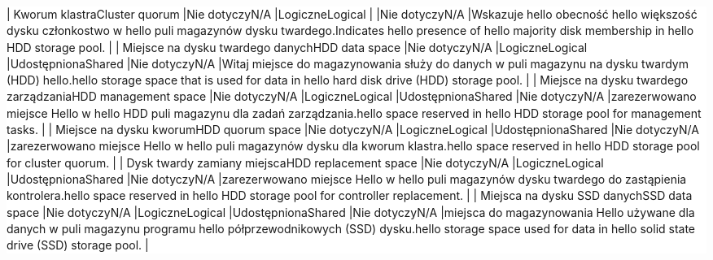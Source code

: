 | <span data-ttu-id="75321-236">Kworum klastra</span><span class="sxs-lookup"><span data-stu-id="75321-236">Cluster quorum</span></span> |<span data-ttu-id="75321-237">Nie dotyczy</span><span class="sxs-lookup"><span data-stu-id="75321-237">N/A</span></span> |<span data-ttu-id="75321-238">Logiczne</span><span class="sxs-lookup"><span data-stu-id="75321-238">Logical</span></span> | |<span data-ttu-id="75321-239">Nie dotyczy</span><span class="sxs-lookup"><span data-stu-id="75321-239">N/A</span></span> |<span data-ttu-id="75321-240">Wskazuje hello obecność hello większość dysku członkostwo w hello puli magazynów dysku twardego.</span><span class="sxs-lookup"><span data-stu-id="75321-240">Indicates hello presence of hello majority disk membership in hello HDD storage pool.</span></span> |
| <span data-ttu-id="75321-241">Miejsce na dysku twardego danych</span><span class="sxs-lookup"><span data-stu-id="75321-241">HDD data space</span></span> |<span data-ttu-id="75321-242">Nie dotyczy</span><span class="sxs-lookup"><span data-stu-id="75321-242">N/A</span></span> |<span data-ttu-id="75321-243">Logiczne</span><span class="sxs-lookup"><span data-stu-id="75321-243">Logical</span></span> |<span data-ttu-id="75321-244">Udostępniona</span><span class="sxs-lookup"><span data-stu-id="75321-244">Shared</span></span> |<span data-ttu-id="75321-245">Nie dotyczy</span><span class="sxs-lookup"><span data-stu-id="75321-245">N/A</span></span> |<span data-ttu-id="75321-246">Witaj miejsce do magazynowania służy do danych w puli magazynu na dysku twardym (HDD) hello.</span><span class="sxs-lookup"><span data-stu-id="75321-246">hello storage space that is used for data in hello hard disk drive (HDD) storage pool.</span></span> |
| <span data-ttu-id="75321-247">Miejsce na dysku twardego zarządzania</span><span class="sxs-lookup"><span data-stu-id="75321-247">HDD management space</span></span> |<span data-ttu-id="75321-248">Nie dotyczy</span><span class="sxs-lookup"><span data-stu-id="75321-248">N/A</span></span> |<span data-ttu-id="75321-249">Logiczne</span><span class="sxs-lookup"><span data-stu-id="75321-249">Logical</span></span> |<span data-ttu-id="75321-250">Udostępniona</span><span class="sxs-lookup"><span data-stu-id="75321-250">Shared</span></span> |<span data-ttu-id="75321-251">Nie dotyczy</span><span class="sxs-lookup"><span data-stu-id="75321-251">N/A</span></span> |<span data-ttu-id="75321-252">zarezerwowano miejsce Hello w hello HDD puli magazynu dla zadań zarządzania.</span><span class="sxs-lookup"><span data-stu-id="75321-252">hello space reserved in hello HDD storage pool for management tasks.</span></span> |
| <span data-ttu-id="75321-253">Miejsce na dysku kworum</span><span class="sxs-lookup"><span data-stu-id="75321-253">HDD quorum space</span></span> |<span data-ttu-id="75321-254">Nie dotyczy</span><span class="sxs-lookup"><span data-stu-id="75321-254">N/A</span></span> |<span data-ttu-id="75321-255">Logiczne</span><span class="sxs-lookup"><span data-stu-id="75321-255">Logical</span></span> |<span data-ttu-id="75321-256">Udostępniona</span><span class="sxs-lookup"><span data-stu-id="75321-256">Shared</span></span> |<span data-ttu-id="75321-257">Nie dotyczy</span><span class="sxs-lookup"><span data-stu-id="75321-257">N/A</span></span> |<span data-ttu-id="75321-258">zarezerwowano miejsce Hello w hello puli magazynów dysku dla kworum klastra.</span><span class="sxs-lookup"><span data-stu-id="75321-258">hello space reserved in hello HDD storage pool for cluster quorum.</span></span> |
| <span data-ttu-id="75321-259">Dysk twardy zamiany miejsca</span><span class="sxs-lookup"><span data-stu-id="75321-259">HDD replacement space</span></span> |<span data-ttu-id="75321-260">Nie dotyczy</span><span class="sxs-lookup"><span data-stu-id="75321-260">N/A</span></span> |<span data-ttu-id="75321-261">Logiczne</span><span class="sxs-lookup"><span data-stu-id="75321-261">Logical</span></span> |<span data-ttu-id="75321-262">Udostępniona</span><span class="sxs-lookup"><span data-stu-id="75321-262">Shared</span></span> |<span data-ttu-id="75321-263">Nie dotyczy</span><span class="sxs-lookup"><span data-stu-id="75321-263">N/A</span></span> |<span data-ttu-id="75321-264">zarezerwowano miejsce Hello w hello puli magazynów dysku twardego do zastąpienia kontrolera.</span><span class="sxs-lookup"><span data-stu-id="75321-264">hello space reserved in hello HDD storage pool for controller replacement.</span></span> |
| <span data-ttu-id="75321-265">Miejsca na dysku SSD danych</span><span class="sxs-lookup"><span data-stu-id="75321-265">SSD data space</span></span> |<span data-ttu-id="75321-266">Nie dotyczy</span><span class="sxs-lookup"><span data-stu-id="75321-266">N/A</span></span> |<span data-ttu-id="75321-267">Logiczne</span><span class="sxs-lookup"><span data-stu-id="75321-267">Logical</span></span> |<span data-ttu-id="75321-268">Udostępniona</span><span class="sxs-lookup"><span data-stu-id="75321-268">Shared</span></span> |<span data-ttu-id="75321-269">Nie dotyczy</span><span class="sxs-lookup"><span data-stu-id="75321-269">N/A</span></span> |<span data-ttu-id="75321-270">miejsca do magazynowania Hello używane dla danych w puli magazynu programu hello półprzewodnikowych (SSD) dysku.</span><span class="sxs-lookup"><span data-stu-id="75321-270">hello storage space used for data in hello solid state drive (SSD) storage pool.</span></span> |
